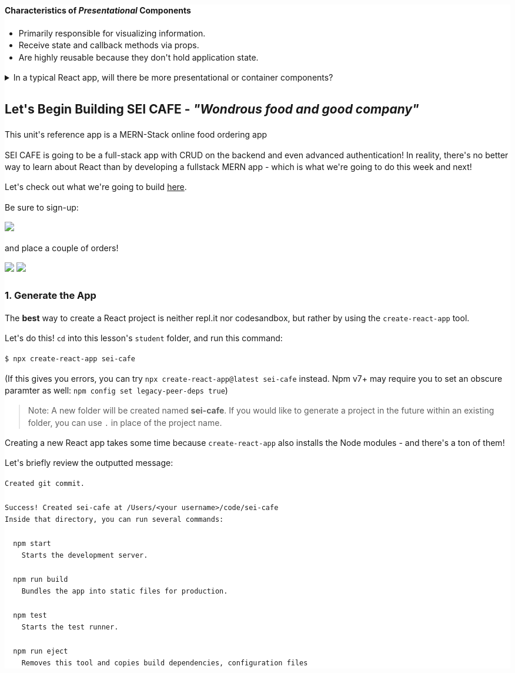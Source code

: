 #### Characteristics of _Presentational_ Components

- Primarily responsible for visualizing information. 
- Receive state and callback methods via props.
- Are highly reusable because they don't hold application state.

<details><summary>In a typical React app, will there be more presentational or container components?</summary></details>

## Let's Begin Building SEI CAFE - _"Wondrous food and good company"_

This unit's reference app is a MERN-Stack online food ordering app

SEI CAFE is going to be a full-stack app with CRUD on the backend and even advanced authentication! In reality, there's no better way to learn about React than by developing a fullstack MERN app - which is what we're going to do this week and next!

Let's check out what we're going to build [here](https://sei-cafe.herokuapp.com/).

Be sure to sign-up:

<img src="https://i.imgur.com/ShSz0xE.png">

and place a couple of orders!

<img src="https://user-images.githubusercontent.com/24878576/114287518-626a2600-9a35-11eb-8674-d58a02fcb73f.png">

<img src="https://i.imgur.com/ZSsDUqk.png">


### 1. Generate the App

The **best** way to create a React project is neither repl.it nor codesandbox, but rather by using the `create-react-app` tool.

Let's do this! `cd` into this lesson's `student` folder, and run this command:

```
$ npx create-react-app sei-cafe
```

(If this gives you errors, you can try `npx create-react-app@latest sei-cafe` instead. Npm v7+ may require you to set an obscure paramter as well: `npm config set legacy-peer-deps true`)

> Note: A new folder will be created named **sei-cafe**. If you would like to generate a project in the future within an existing folder, you can use `.` in place of the project name.

Creating a new React app takes some time because `create-react-app` also installs the Node modules - and there's a ton of them!

Let's briefly review the outputted message:

```
Created git commit.

Success! Created sei-cafe at /Users/<your username>/code/sei-cafe
Inside that directory, you can run several commands:

  npm start
    Starts the development server.

  npm run build
    Bundles the app into static files for production.

  npm test
    Starts the test runner.

  npm run eject
    Removes this tool and copies build dependencies, configuration files
```